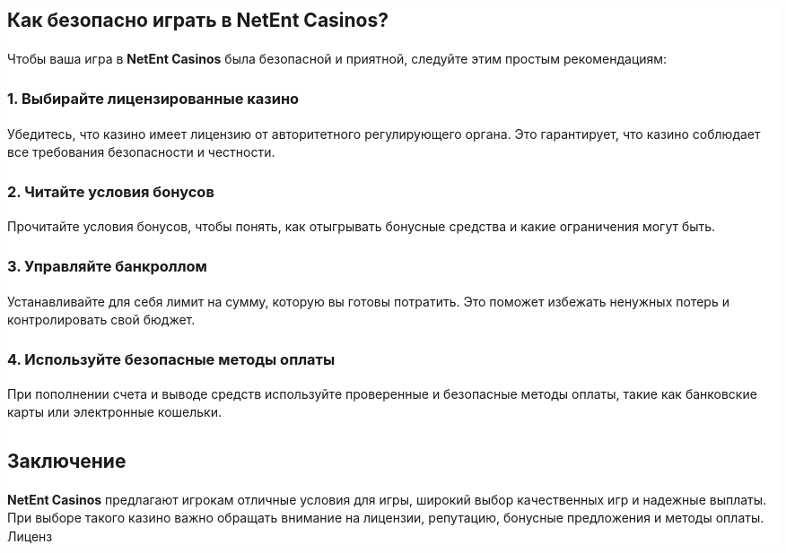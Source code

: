 ## Как безопасно играть в NetEnt Casinos?

Чтобы ваша игра в **NetEnt Casinos** была безопасной и приятной, следуйте этим простым рекомендациям:

### 1. **Выбирайте лицензированные казино**

Убедитесь, что казино имеет лицензию от авторитетного регулирующего органа. Это гарантирует, что казино соблюдает все требования безопасности и честности.

### 2. **Читайте условия бонусов**

Прочитайте условия бонусов, чтобы понять, как отыгрывать бонусные средства и какие ограничения могут быть.

### 3. **Управляйте банкроллом**

Устанавливайте для себя лимит на сумму, которую вы готовы потратить. Это поможет избежать ненужных потерь и контролировать свой бюджет.

### 4. **Используйте безопасные методы оплаты**

При пополнении счета и выводе средств используйте проверенные и безопасные методы оплаты, такие как банковские карты или электронные кошельки.

## Заключение

**NetEnt Casinos** предлагают игрокам отличные условия для игры, широкий выбор качественных игр и надежные выплаты. При выборе такого казино важно обращать внимание на лицензии, репутацию, бонусные предложения и методы оплаты. Лиценз
